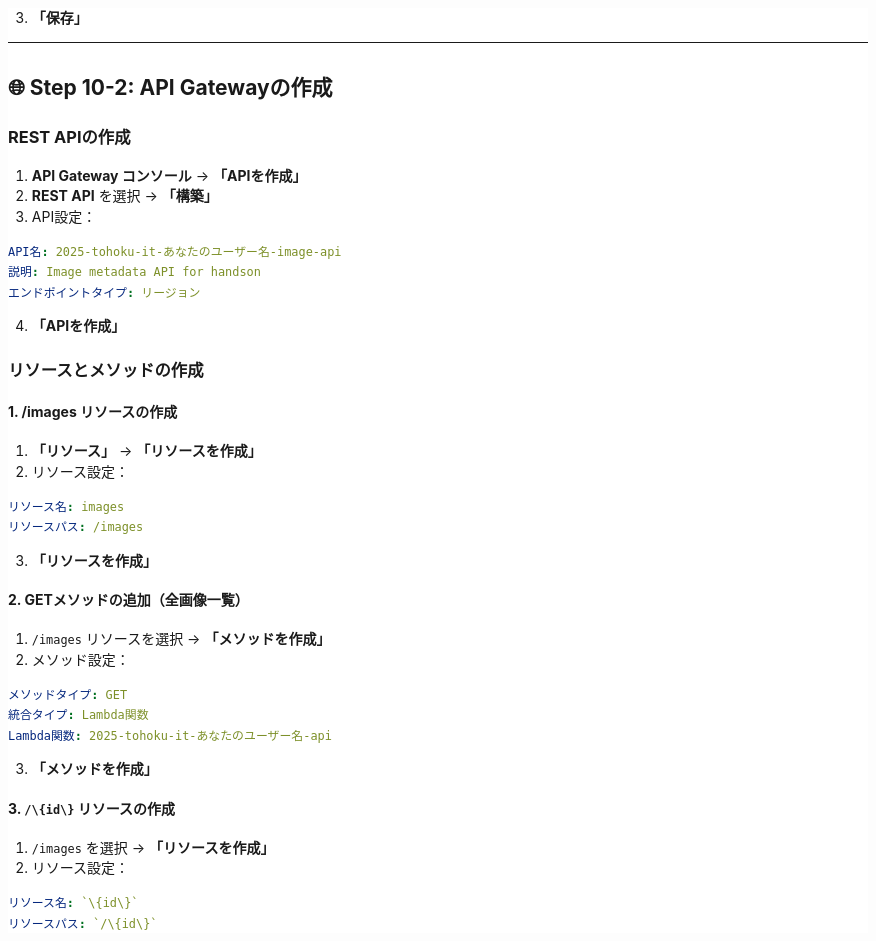 3. **「保存」**

---

## 🌐 Step 10-2: API Gatewayの作成

### REST APIの作成

1. **API Gateway コンソール** → **「APIを作成」**
2. **REST API** を選択 → **「構築」**
3. API設定：

```yaml
API名: 2025-tohoku-it-あなたのユーザー名-image-api
説明: Image metadata API for handson
エンドポイントタイプ: リージョン
```

4. **「APIを作成」**

### リソースとメソッドの作成

#### 1. /images リソースの作成

1. **「リソース」** → **「リソースを作成」**
2. リソース設定：

```yaml
リソース名: images
リソースパス: /images
```

3. **「リソースを作成」**

#### 2. GETメソッドの追加（全画像一覧）

1. `/images` リソースを選択 → **「メソッドを作成」**
2. メソッド設定：

```yaml
メソッドタイプ: GET
統合タイプ: Lambda関数
Lambda関数: 2025-tohoku-it-あなたのユーザー名-api
```

3. **「メソッドを作成」**

#### 3. `/\{id\}` リソースの作成

1. `/images` を選択 → **「リソースを作成」**
2. リソース設定：

```yaml
リソース名: `\{id\}`
リソースパス: `/\{id\}`
```
